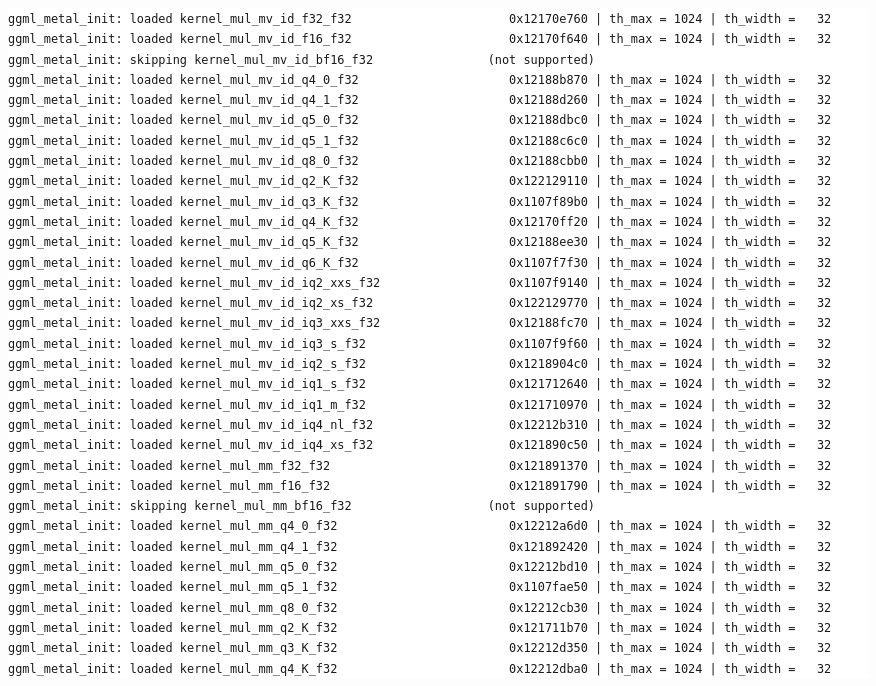     ggml_metal_init: loaded kernel_mul_mv_id_f32_f32                      0x12170e760 | th_max = 1024 | th_width =   32
    ggml_metal_init: loaded kernel_mul_mv_id_f16_f32                      0x12170f640 | th_max = 1024 | th_width =   32
    ggml_metal_init: skipping kernel_mul_mv_id_bf16_f32                (not supported)
    ggml_metal_init: loaded kernel_mul_mv_id_q4_0_f32                     0x12188b870 | th_max = 1024 | th_width =   32
    ggml_metal_init: loaded kernel_mul_mv_id_q4_1_f32                     0x12188d260 | th_max = 1024 | th_width =   32
    ggml_metal_init: loaded kernel_mul_mv_id_q5_0_f32                     0x12188dbc0 | th_max = 1024 | th_width =   32
    ggml_metal_init: loaded kernel_mul_mv_id_q5_1_f32                     0x12188c6c0 | th_max = 1024 | th_width =   32
    ggml_metal_init: loaded kernel_mul_mv_id_q8_0_f32                     0x12188cbb0 | th_max = 1024 | th_width =   32
    ggml_metal_init: loaded kernel_mul_mv_id_q2_K_f32                     0x122129110 | th_max = 1024 | th_width =   32
    ggml_metal_init: loaded kernel_mul_mv_id_q3_K_f32                     0x1107f89b0 | th_max = 1024 | th_width =   32
    ggml_metal_init: loaded kernel_mul_mv_id_q4_K_f32                     0x12170ff20 | th_max = 1024 | th_width =   32
    ggml_metal_init: loaded kernel_mul_mv_id_q5_K_f32                     0x12188ee30 | th_max = 1024 | th_width =   32
    ggml_metal_init: loaded kernel_mul_mv_id_q6_K_f32                     0x1107f7f30 | th_max = 1024 | th_width =   32
    ggml_metal_init: loaded kernel_mul_mv_id_iq2_xxs_f32                  0x1107f9140 | th_max = 1024 | th_width =   32
    ggml_metal_init: loaded kernel_mul_mv_id_iq2_xs_f32                   0x122129770 | th_max = 1024 | th_width =   32
    ggml_metal_init: loaded kernel_mul_mv_id_iq3_xxs_f32                  0x12188fc70 | th_max = 1024 | th_width =   32
    ggml_metal_init: loaded kernel_mul_mv_id_iq3_s_f32                    0x1107f9f60 | th_max = 1024 | th_width =   32
    ggml_metal_init: loaded kernel_mul_mv_id_iq2_s_f32                    0x1218904c0 | th_max = 1024 | th_width =   32
    ggml_metal_init: loaded kernel_mul_mv_id_iq1_s_f32                    0x121712640 | th_max = 1024 | th_width =   32
    ggml_metal_init: loaded kernel_mul_mv_id_iq1_m_f32                    0x121710970 | th_max = 1024 | th_width =   32
    ggml_metal_init: loaded kernel_mul_mv_id_iq4_nl_f32                   0x12212b310 | th_max = 1024 | th_width =   32
    ggml_metal_init: loaded kernel_mul_mv_id_iq4_xs_f32                   0x121890c50 | th_max = 1024 | th_width =   32
    ggml_metal_init: loaded kernel_mul_mm_f32_f32                         0x121891370 | th_max = 1024 | th_width =   32
    ggml_metal_init: loaded kernel_mul_mm_f16_f32                         0x121891790 | th_max = 1024 | th_width =   32
    ggml_metal_init: skipping kernel_mul_mm_bf16_f32                   (not supported)
    ggml_metal_init: loaded kernel_mul_mm_q4_0_f32                        0x12212a6d0 | th_max = 1024 | th_width =   32
    ggml_metal_init: loaded kernel_mul_mm_q4_1_f32                        0x121892420 | th_max = 1024 | th_width =   32
    ggml_metal_init: loaded kernel_mul_mm_q5_0_f32                        0x12212bd10 | th_max = 1024 | th_width =   32
    ggml_metal_init: loaded kernel_mul_mm_q5_1_f32                        0x1107fae50 | th_max = 1024 | th_width =   32
    ggml_metal_init: loaded kernel_mul_mm_q8_0_f32                        0x12212cb30 | th_max = 1024 | th_width =   32
    ggml_metal_init: loaded kernel_mul_mm_q2_K_f32                        0x121711b70 | th_max = 1024 | th_width =   32
    ggml_metal_init: loaded kernel_mul_mm_q3_K_f32                        0x12212d350 | th_max = 1024 | th_width =   32
    ggml_metal_init: loaded kernel_mul_mm_q4_K_f32                        0x12212dba0 | th_max = 1024 | th_width =   32